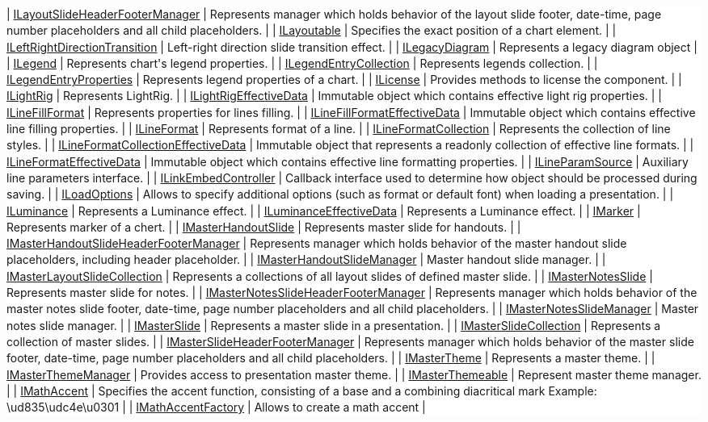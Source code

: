 | [ILayoutSlideHeaderFooterManager](../com.aspose.slides/ilayoutslideheaderfootermanager) | Represents manager which holds behavior of the layout slide footer, date-time, page number placeholders and all child placeholders. |
| [ILayoutable](../com.aspose.slides/ilayoutable) | Specifies the exact position of a chart element. |
| [ILeftRightDirectionTransition](../com.aspose.slides/ileftrightdirectiontransition) | Left-right direction slide transition effect. |
| [ILegacyDiagram](../com.aspose.slides/ilegacydiagram) | Represents a legacy diagram object |
| [ILegend](../com.aspose.slides/ilegend) | Represents chart's legend properties. |
| [ILegendEntryCollection](../com.aspose.slides/ilegendentrycollection) | Represents legends collection. |
| [ILegendEntryProperties](../com.aspose.slides/ilegendentryproperties) | Represents legend properties of a chart. |
| [ILicense](../com.aspose.slides/ilicense) | Provides methods to license the component. |
| [ILightRig](../com.aspose.slides/ilightrig) | Represents LightRig. |
| [ILightRigEffectiveData](../com.aspose.slides/ilightrigeffectivedata) | Immutable object which contains effective light rig properties. |
| [ILineFillFormat](../com.aspose.slides/ilinefillformat) | Represents properties for lines filling. |
| [ILineFillFormatEffectiveData](../com.aspose.slides/ilinefillformateffectivedata) | Immutable object which contains effective line filling properties. |
| [ILineFormat](../com.aspose.slides/ilineformat) | Represents format of a line. |
| [ILineFormatCollection](../com.aspose.slides/ilineformatcollection) | Represents the collection of line styles. |
| [ILineFormatCollectionEffectiveData](../com.aspose.slides/ilineformatcollectioneffectivedata) | Immutable object that represents a readonly collection of effective line formats. |
| [ILineFormatEffectiveData](../com.aspose.slides/ilineformateffectivedata) | Immutable object which contains effective line formatting properties. |
| [ILineParamSource](../com.aspose.slides/ilineparamsource) | Auxiliary line parameters interface. |
| [ILinkEmbedController](../com.aspose.slides/ilinkembedcontroller) | Callback interface used to determine how object should be processed during saving. |
| [ILoadOptions](../com.aspose.slides/iloadoptions) | Allows to specify additional options (such as format or default font) when loading a presentation. |
| [ILuminance](../com.aspose.slides/iluminance) | Represents a Luminance effect. |
| [ILuminanceEffectiveData](../com.aspose.slides/iluminanceeffectivedata) | Represents a Luminance effect. |
| [IMarker](../com.aspose.slides/imarker) | Represents marker of a chert. |
| [IMasterHandoutSlide](../com.aspose.slides/imasterhandoutslide) | Represents master slide for handouts. |
| [IMasterHandoutSlideHeaderFooterManager](../com.aspose.slides/imasterhandoutslideheaderfootermanager) | Represents manager which holds behavior of the master handout slide placeholders, including header placeholder. |
| [IMasterHandoutSlideManager](../com.aspose.slides/imasterhandoutslidemanager) | Master handout slide manager. |
| [IMasterLayoutSlideCollection](../com.aspose.slides/imasterlayoutslidecollection) | Represents a collections of all layout slides of defined master slide. |
| [IMasterNotesSlide](../com.aspose.slides/imasternotesslide) | Represents master slide for notes. |
| [IMasterNotesSlideHeaderFooterManager](../com.aspose.slides/imasternotesslideheaderfootermanager) | Represents manager which holds behavior of the master notes slide footer, date-time, page number placeholders and all child placeholders. |
| [IMasterNotesSlideManager](../com.aspose.slides/imasternotesslidemanager) | Master notes slide manager. |
| [IMasterSlide](../com.aspose.slides/imasterslide) | Represents a master slide in a presentation. |
| [IMasterSlideCollection](../com.aspose.slides/imasterslidecollection) | Represents a collection of master slides. |
| [IMasterSlideHeaderFooterManager](../com.aspose.slides/imasterslideheaderfootermanager) | Represents manager which holds behavior of the master slide footer, date-time, page number placeholders and all child placeholders. |
| [IMasterTheme](../com.aspose.slides/imastertheme) | Represents a master theme. |
| [IMasterThemeManager](../com.aspose.slides/imasterthememanager) | Provides access to presentation master theme. |
| [IMasterThemeable](../com.aspose.slides/imasterthemeable) | Represent master theme manager. |
| [IMathAccent](../com.aspose.slides/imathaccent) | Specifies the accent function, consisting of a base and a combining diacritical mark Example: \\ud835\\udc4e\\u0301 |
| [IMathAccentFactory](../com.aspose.slides/imathaccentfactory) | Allows to create a math accent |
